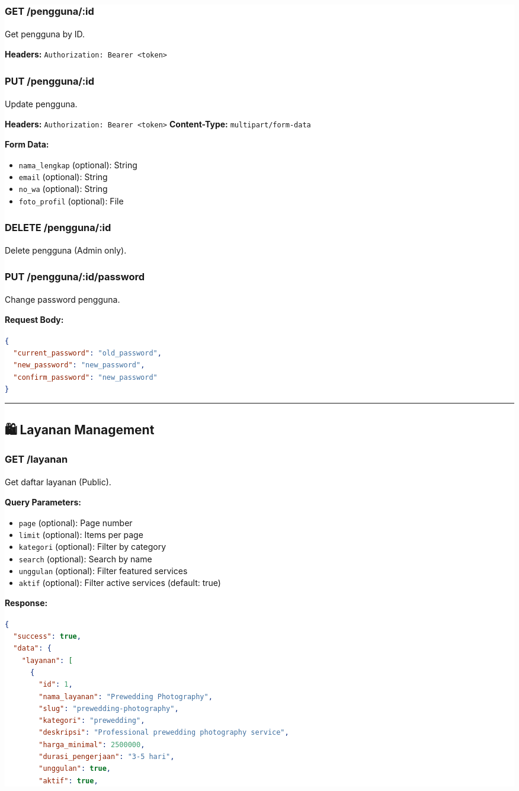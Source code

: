 ```json
```

### GET /pengguna/:id
Get pengguna by ID.

**Headers:** `Authorization: Bearer <token>`

### PUT /pengguna/:id
Update pengguna.

**Headers:** `Authorization: Bearer <token>`
**Content-Type:** `multipart/form-data`

**Form Data:**
- `nama_lengkap` (optional): String
- `email` (optional): String
- `no_wa` (optional): String
- `foto_profil` (optional): File

### DELETE /pengguna/:id
Delete pengguna (Admin only).

### PUT /pengguna/:id/password
Change password pengguna.

**Request Body:**
```json
{
  "current_password": "old_password",
  "new_password": "new_password",
  "confirm_password": "new_password"
}
```

---

## 🛍️ Layanan Management

### GET /layanan
Get daftar layanan (Public).

**Query Parameters:**
- `page` (optional): Page number
- `limit` (optional): Items per page
- `kategori` (optional): Filter by category
- `search` (optional): Search by name
- `unggulan` (optional): Filter featured services
- `aktif` (optional): Filter active services (default: true)

**Response:**
```json
{
  "success": true,
  "data": {
    "layanan": [
      {
        "id": 1,
        "nama_layanan": "Prewedding Photography",
        "slug": "prewedding-photography",
        "kategori": "prewedding",
        "deskripsi": "Professional prewedding photography service",
        "harga_minimal": 2500000,
        "durasi_pengerjaan": "3-5 hari",
        "unggulan": true,
        "aktif": true,
```